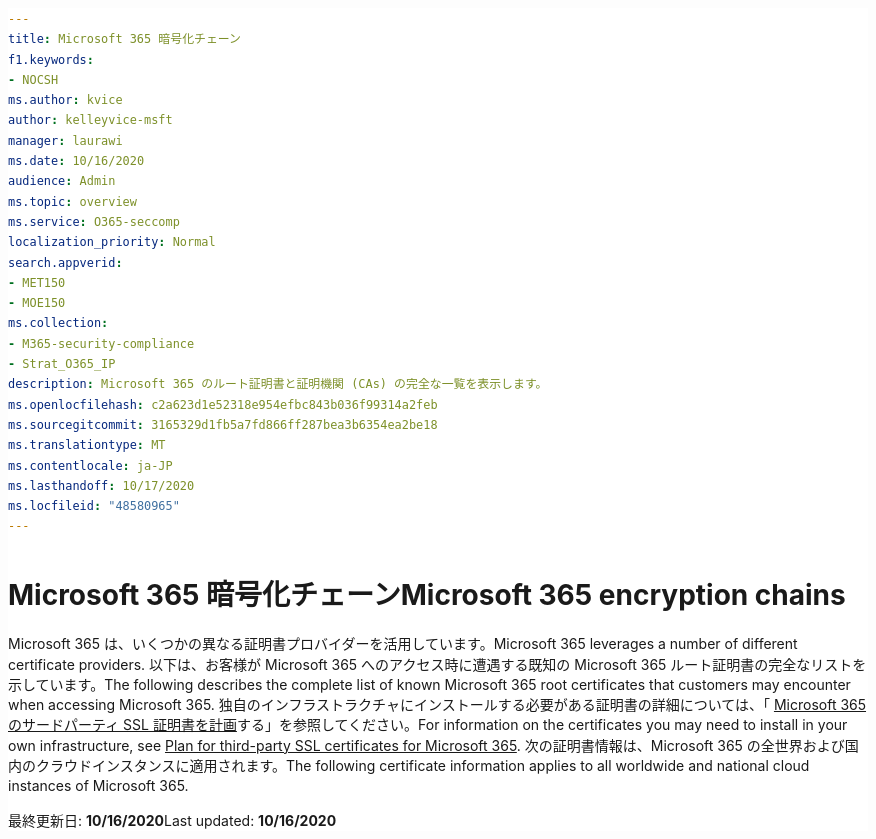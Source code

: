 ```yaml
---
title: Microsoft 365 暗号化チェーン
f1.keywords:
- NOCSH
ms.author: kvice
author: kelleyvice-msft
manager: laurawi
ms.date: 10/16/2020
audience: Admin
ms.topic: overview
ms.service: O365-seccomp
localization_priority: Normal
search.appverid:
- MET150
- MOE150
ms.collection:
- M365-security-compliance
- Strat_O365_IP
description: Microsoft 365 のルート証明書と証明機関 (CAs) の完全な一覧を表示します。
ms.openlocfilehash: c2a623d1e52318e954efbc843b036f99314a2feb
ms.sourcegitcommit: 3165329d1fb5a7fd866ff287bea3b6354ea2be18
ms.translationtype: MT
ms.contentlocale: ja-JP
ms.lasthandoff: 10/17/2020
ms.locfileid: "48580965"
---
```

# <a name="microsoft-365-encryption-chains"></a><span data-ttu-id="83321-103">Microsoft 365 暗号化チェーン</span><span class="sxs-lookup"><span data-stu-id="83321-103">Microsoft 365 encryption chains</span></span>

<span data-ttu-id="83321-104">Microsoft 365 は、いくつかの異なる証明書プロバイダーを活用しています。</span><span class="sxs-lookup"><span data-stu-id="83321-104">Microsoft 365 leverages a number of different certificate providers.</span></span> <span data-ttu-id="83321-105">以下は、お客様が Microsoft 365 へのアクセス時に遭遇する既知の Microsoft 365 ルート証明書の完全なリストを示しています。</span><span class="sxs-lookup"><span data-stu-id="83321-105">The following describes the complete list of known Microsoft 365 root certificates that customers may encounter when accessing Microsoft 365.</span></span> <span data-ttu-id="83321-106">独自のインフラストラクチャにインストールする必要がある証明書の詳細については、「 [Microsoft 365 のサードパーティ SSL 証明書を計画](https://docs.microsoft.com/microsoft-365/enterprise/plan-for-third-party-ssl-certificates)する」を参照してください。</span><span class="sxs-lookup"><span data-stu-id="83321-106">For information on the certificates you may need to install in your own infrastructure, see [Plan for third-party SSL certificates for Microsoft 365](https://docs.microsoft.com/microsoft-365/enterprise/plan-for-third-party-ssl-certificates).</span></span> <span data-ttu-id="83321-107">次の証明書情報は、Microsoft 365 の全世界および国内のクラウドインスタンスに適用されます。</span><span class="sxs-lookup"><span data-stu-id="83321-107">The following certificate information applies to all worldwide and national cloud instances of Microsoft 365.</span></span>

<span data-ttu-id="83321-108">最終更新日: **10/16/2020**</span><span class="sxs-lookup"><span data-stu-id="83321-108">Last updated: **10/16/2020**</span></span>
